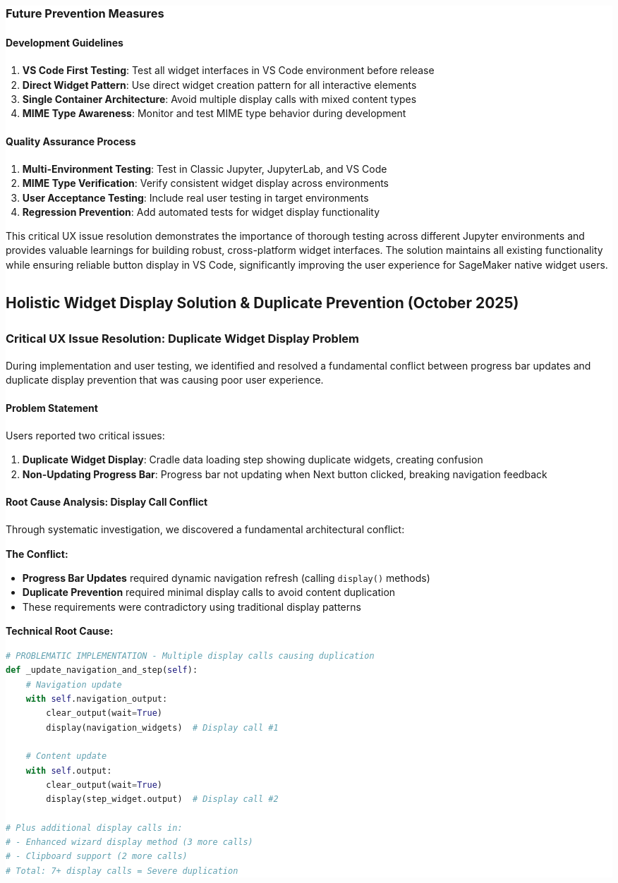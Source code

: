 ### Future Prevention Measures

#### **Development Guidelines**
1. **VS Code First Testing**: Test all widget interfaces in VS Code environment before release
2. **Direct Widget Pattern**: Use direct widget creation pattern for all interactive elements
3. **Single Container Architecture**: Avoid multiple display calls with mixed content types
4. **MIME Type Awareness**: Monitor and test MIME type behavior during development

#### **Quality Assurance Process**
1. **Multi-Environment Testing**: Test in Classic Jupyter, JupyterLab, and VS Code
2. **MIME Type Verification**: Verify consistent widget display across environments
3. **User Acceptance Testing**: Include real user testing in target environments
4. **Regression Prevention**: Add automated tests for widget display functionality

This critical UX issue resolution demonstrates the importance of thorough testing across different Jupyter environments and provides valuable learnings for building robust, cross-platform widget interfaces. The solution maintains all existing functionality while ensuring reliable button display in VS Code, significantly improving the user experience for SageMaker native widget users.

## Holistic Widget Display Solution & Duplicate Prevention (October 2025)

### Critical UX Issue Resolution: Duplicate Widget Display Problem

During implementation and user testing, we identified and resolved a fundamental conflict between progress bar updates and duplicate display prevention that was causing poor user experience.

#### **Problem Statement**
Users reported two critical issues:
1. **Duplicate Widget Display**: Cradle data loading step showing duplicate widgets, creating confusion
2. **Non-Updating Progress Bar**: Progress bar not updating when Next button clicked, breaking navigation feedback

#### **Root Cause Analysis: Display Call Conflict**
Through systematic investigation, we discovered a fundamental architectural conflict:

**The Conflict:**
- **Progress Bar Updates** required dynamic navigation refresh (calling `display()` methods)
- **Duplicate Prevention** required minimal display calls to avoid content duplication
- These requirements were contradictory using traditional display patterns

**Technical Root Cause:**
```python
# PROBLEMATIC IMPLEMENTATION - Multiple display calls causing duplication
def _update_navigation_and_step(self):
    # Navigation update
    with self.navigation_output:
        clear_output(wait=True)
        display(navigation_widgets)  # Display call #1
    
    # Content update  
    with self.output:
        clear_output(wait=True)
        display(step_widget.output)  # Display call #2
        
# Plus additional display calls in:
# - Enhanced wizard display method (3 more calls)
# - Clipboard support (2 more calls)
# Total: 7+ display calls = Severe duplication
```
